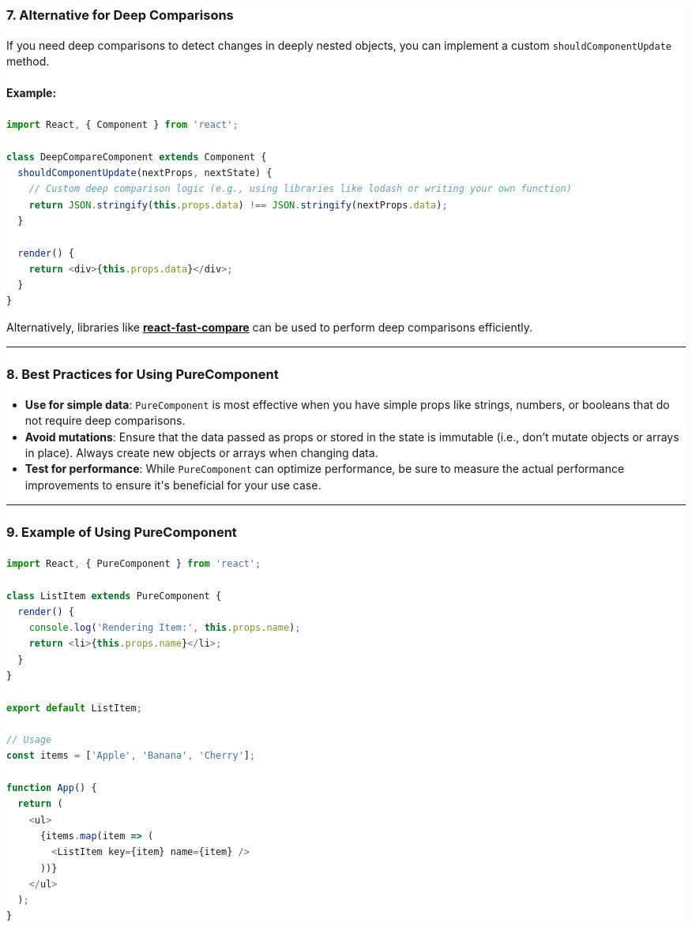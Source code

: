 ### 7. **Alternative for Deep Comparisons**

If you need deep comparisons to detect changes in deeply nested objects, you can implement a custom `shouldComponentUpdate` method.

#### Example:

```javascript
import React, { Component } from 'react';

class DeepCompareComponent extends Component {
  shouldComponentUpdate(nextProps, nextState) {
    // Custom deep comparison logic (e.g., using libraries like lodash or writing your own function)
    return JSON.stringify(this.props.data) !== JSON.stringify(nextProps.data);
  }

  render() {
    return <div>{this.props.data}</div>;
  }
}
```

Alternatively, libraries like **[react-fast-compare](https://github.com/FormidableLabs/react-fast-compare)** can be used to perform deep comparisons efficiently.

---

### 8. **Best Practices for Using PureComponent**

- **Use for simple data**: `PureComponent` is most effective when you have simple props like strings, numbers, or booleans that do not require deep comparisons.
- **Avoid mutations**: Ensure that the data passed as props or stored in the state is immutable (i.e., don’t mutate objects or arrays in place). Always create new objects or arrays when changing data.
- **Test for performance**: While `PureComponent` can optimize performance, be sure to measure the actual performance improvements to ensure it's beneficial for your use case.

---

### 9. **Example of Using PureComponent**

```javascript
import React, { PureComponent } from 'react';

class ListItem extends PureComponent {
  render() {
    console.log('Rendering Item:', this.props.name);
    return <li>{this.props.name}</li>;
  }
}

export default ListItem;

// Usage
const items = ['Apple', 'Banana', 'Cherry'];

function App() {
  return (
    <ul>
      {items.map(item => (
        <ListItem key={item} name={item} />
      ))}
    </ul>
  );
}
```